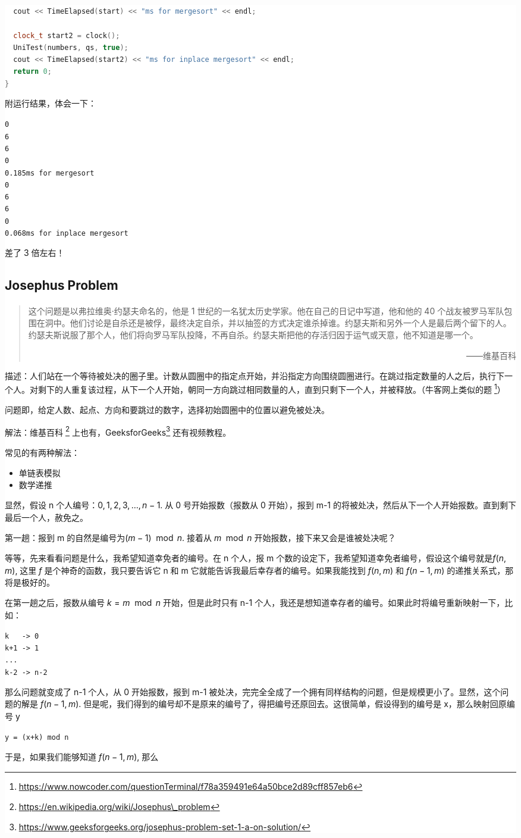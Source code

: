```c++
  cout << TimeElapsed(start) << "ms for mergesort" << endl;

  clock_t start2 = clock();
  UniTest(numbers, qs, true);
  cout << TimeElapsed(start2) << "ms for inplace mergesort" << endl;
  return 0;
}
```
附运行结果，体会一下：
```
0
6
6
0
0.185ms for mergesort
0
6
6
0
0.068ms for inplace mergesort
```
差了 3 倍左右！

## Josephus Problem

> 这个问题是以弗拉维奥·约瑟夫命名的，他是 1 世纪的一名犹太历史学家。他在自己的日记中写道，他和他的 40 个战友被罗马军队包围在洞中。他们讨论是自杀还是被俘，最终决定自杀，并以抽签的方式决定谁杀掉谁。约瑟夫斯和另外一个人是最后两个留下的人。约瑟夫斯说服了那个人，他们将向罗马军队投降，不再自杀。约瑟夫斯把他的存活归因于运气或天意，他不知道是哪一个。
> <div style="text-align:right">——维基百科</div>

描述：人们站在一个等待被处决的圈子里。计数从圆圈中的指定点开始，并沿指定方向围绕圆圈进行。在跳过指定数量的人之后，执行下一个人。对剩下的人重复该过程，从下一个人开始，朝同一方向跳过相同数量的人，直到只剩下一个人，并被释放。（牛客网上类似的题 [^c]）

问题即，给定人数、起点、方向和要跳过的数字，选择初始圆圈中的位置以避免被处决。

解法：维基百科 [^a] 上也有，GeeksforGeeks[^b] 还有视频教程。

常见的有两种解法：

- 单链表模拟
- 数学递推

显然，假设 n 个人编号：$0,1,2,3,\dots,n-1$. 从 0 号开始报数（报数从 0 开始），报到 m-1 的将被处决，然后从下一个人开始报数。直到剩下最后一个人，赦免之。

第一趟：报到 m 的自然是编号为$(m-1) \mod n$.
接着从 $m \mod n$ 开始报数，接下来又会是谁被处决呢？

等等，先来看看问题是什么，我希望知道幸免者的编号。在 n 个人，报 m 个数的设定下，我希望知道幸免者编号，假设这个编号就是$f(n,m)$, 这里 $f$ 是个神奇的函数，我只要告诉它 n 和 m 它就能告诉我最后幸存者的编号。如果我能找到 $f(n, m)$ 和 $f(n-1, m)$ 的递推关系式，那将是极好的。 

在第一趟之后，报数从编号 $k = m \mod n$ 开始，但是此时只有 n-1 个人，我还是想知道幸存者的编号。如果此时将编号重新映射一下，比如：
```
k   -> 0
k+1 -> 1
...
k-2 -> n-2
```
那么问题就变成了 n-1 个人，从 0 开始报数，报到 m-1 被处决，完完全全成了一个拥有同样结构的问题，但是规模更小了。显然，这个问题的解是 $f(n-1, m)$. 但是呢，我们得到的编号却不是原来的编号了，得把编号还原回去。这很简单，假设得到的编号是 x，那么映射回原编号 y
```
y = (x+k) mod n
```
于是，如果我们能够知道 $f(n-1, m)$, 那么 


[125]: https://leetcode.com/problems/kth-largest-element-in-an-array/
[53]: https://leetcode-cn.com/problems/maximum-subarray/
[^a]: https://en.wikipedia.org/wiki/Josephus\_problem
[^b]: https://www.geeksforgeeks.org/josephus-problem-set-1-a-on-solution/
[^c]: https://www.nowcoder.com/questionTerminal/f78a359491e64a50bce2d89cff857eb6